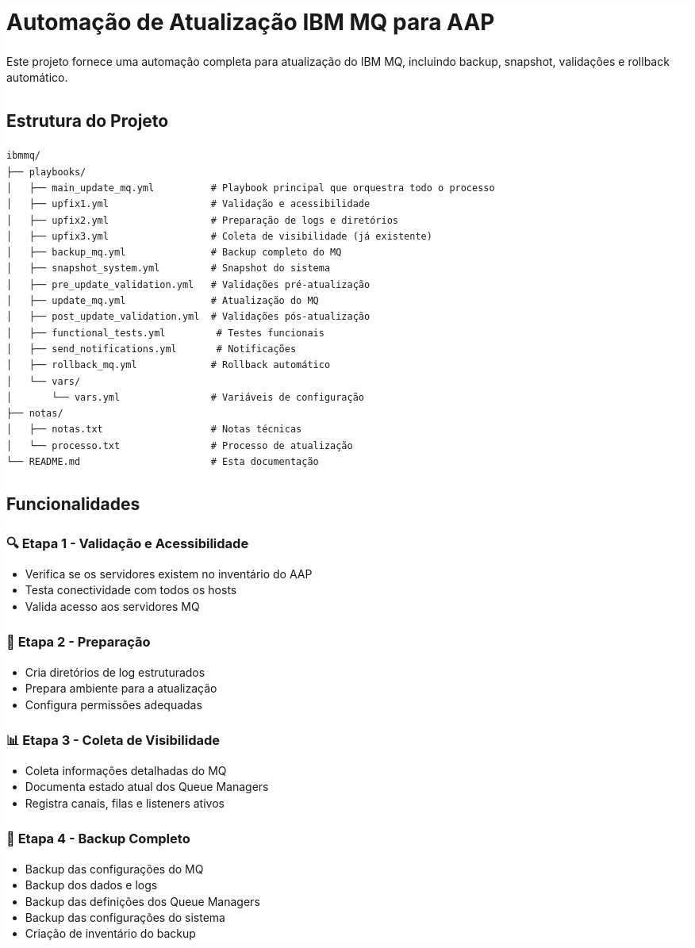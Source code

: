 # Automação de Atualização IBM MQ para AAP

Este projeto fornece uma automação completa para atualização do IBM MQ, incluindo backup, snapshot, validações e rollback automático.

## Estrutura do Projeto

```
ibmmq/
├── playbooks/
│   ├── main_update_mq.yml          # Playbook principal que orquestra todo o processo
│   ├── upfix1.yml                  # Validação e acessibilidade
│   ├── upfix2.yml                  # Preparação de logs e diretórios
│   ├── upfix3.yml                  # Coleta de visibilidade (já existente)
│   ├── backup_mq.yml               # Backup completo do MQ
│   ├── snapshot_system.yml         # Snapshot do sistema
│   ├── pre_update_validation.yml   # Validações pré-atualização
│   ├── update_mq.yml               # Atualização do MQ
│   ├── post_update_validation.yml  # Validações pós-atualização
│   ├── functional_tests.yml         # Testes funcionais
│   ├── send_notifications.yml       # Notificações
│   ├── rollback_mq.yml             # Rollback automático
│   └── vars/
│       └── vars.yml                # Variáveis de configuração
├── notas/
│   ├── notas.txt                   # Notas técnicas
│   └── processo.txt                # Processo de atualização
└── README.md                       # Esta documentação
```

## Funcionalidades

### 🔍 **Etapa 1 - Validação e Acessibilidade**
- Verifica se os servidores existem no inventário do AAP
- Testa conectividade com todos os hosts
- Valida acesso aos servidores MQ

### 📁 **Etapa 2 - Preparação**
- Cria diretórios de log estruturados
- Prepara ambiente para a atualização
- Configura permissões adequadas

### 📊 **Etapa 3 - Coleta de Visibilidade**
- Coleta informações detalhadas do MQ
- Documenta estado atual dos Queue Managers
- Registra canais, filas e listeners ativos

### 💾 **Etapa 4 - Backup Completo**
- Backup das configurações do MQ
- Backup dos dados e logs
- Backup das definições dos Queue Managers
- Backup das configurações do sistema
- Criação de inventário do backup
